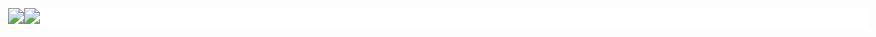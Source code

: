 ![](https://lh7-us.googleusercontent.com/Ea76dCmbm9t-A7s9fiYKyt7-o6hsybW0i9WeaqVsYoKkKd-Am5rji5k7S2MckhfDSxaDkOGKfGhv9e0STTXx17XU-WEpfPlM8wygKnmZhPzoyuH_Zqw-tnQdQr39C0T8F8S8tyzqKQ7IQbKvo1cOpzM)![](https://lh7-us.googleusercontent.com/tMzWuhuwfT1FLIHgIYHoBYErvCM_Xi0lT6l_qURwr1hdMyTxaep5EWWcPRvHxlCfKWm26F31RTkj3c7EV0vk4nW3fJVhXRqzU2VU-GIOWSajAmWXtekKi5-dzreiTwPKNOa0vmatPX-NvSogH3RPb_I)